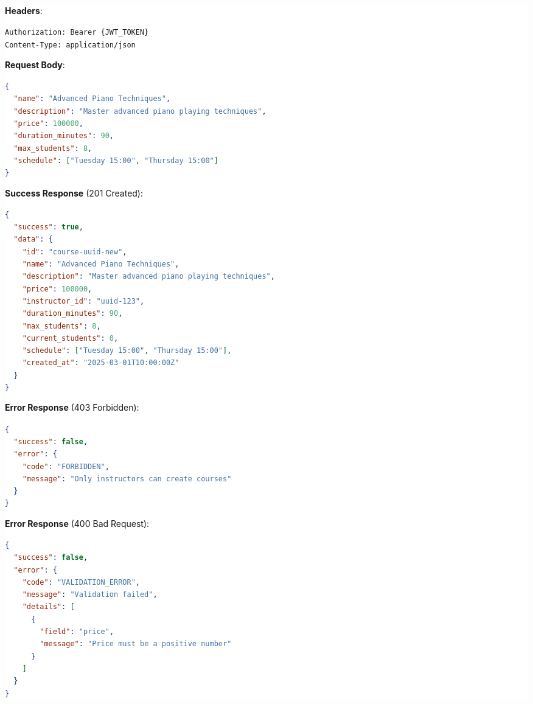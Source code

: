 **Headers**:
```
Authorization: Bearer {JWT_TOKEN}
Content-Type: application/json
```

**Request Body**:
```json
{
  "name": "Advanced Piano Techniques",
  "description": "Master advanced piano playing techniques",
  "price": 100000,
  "duration_minutes": 90,
  "max_students": 8,
  "schedule": ["Tuesday 15:00", "Thursday 15:00"]
}
```

**Success Response** (201 Created):
```json
{
  "success": true,
  "data": {
    "id": "course-uuid-new",
    "name": "Advanced Piano Techniques",
    "description": "Master advanced piano playing techniques",
    "price": 100000,
    "instructor_id": "uuid-123",
    "duration_minutes": 90,
    "max_students": 8,
    "current_students": 0,
    "schedule": ["Tuesday 15:00", "Thursday 15:00"],
    "created_at": "2025-03-01T10:00:00Z"
  }
}
```

**Error Response** (403 Forbidden):
```json
{
  "success": false,
  "error": {
    "code": "FORBIDDEN",
    "message": "Only instructors can create courses"
  }
}
```

**Error Response** (400 Bad Request):
```json
{
  "success": false,
  "error": {
    "code": "VALIDATION_ERROR",
    "message": "Validation failed",
    "details": [
      {
        "field": "price",
        "message": "Price must be a positive number"
      }
    ]
  }
}
```
